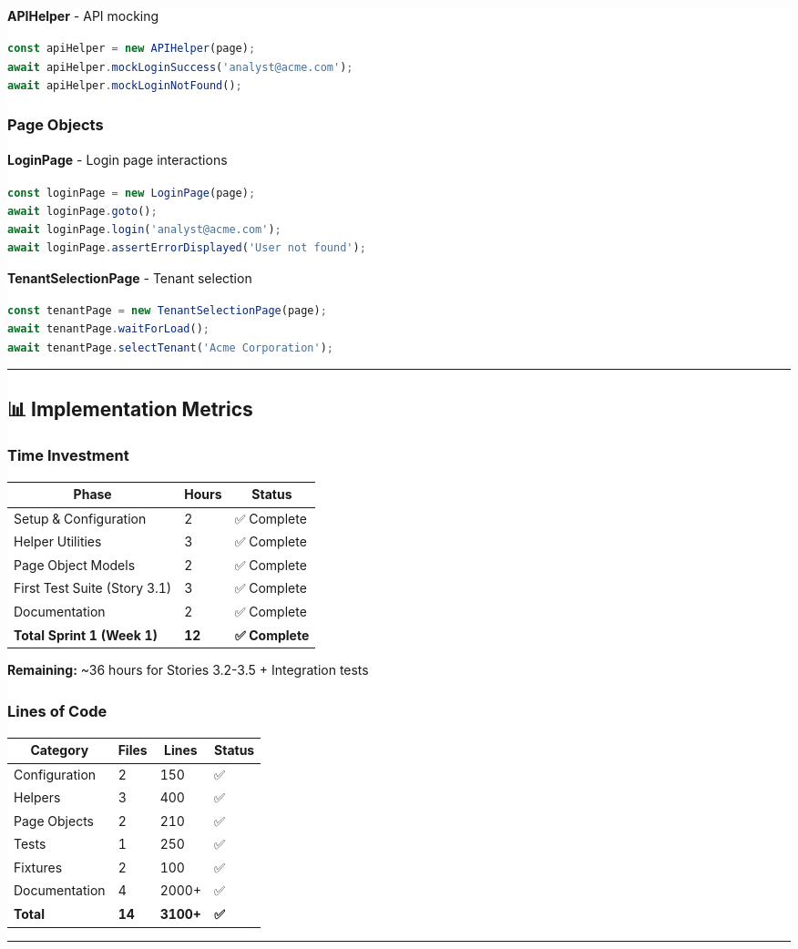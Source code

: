 **APIHelper** - API mocking
```typescript
const apiHelper = new APIHelper(page);
await apiHelper.mockLoginSuccess('analyst@acme.com');
await apiHelper.mockLoginNotFound();
```

### Page Objects

**LoginPage** - Login page interactions
```typescript
const loginPage = new LoginPage(page);
await loginPage.goto();
await loginPage.login('analyst@acme.com');
await loginPage.assertErrorDisplayed('User not found');
```

**TenantSelectionPage** - Tenant selection
```typescript
const tenantPage = new TenantSelectionPage(page);
await tenantPage.waitForLoad();
await tenantPage.selectTenant('Acme Corporation');
```

---

## 📊 Implementation Metrics

### Time Investment

| Phase | Hours | Status |
|-------|-------|--------|
| Setup & Configuration | 2 | ✅ Complete |
| Helper Utilities | 3 | ✅ Complete |
| Page Object Models | 2 | ✅ Complete |
| First Test Suite (Story 3.1) | 3 | ✅ Complete |
| Documentation | 2 | ✅ Complete |
| **Total Sprint 1 (Week 1)** | **12** | **✅ Complete** |

**Remaining:** ~36 hours for Stories 3.2-3.5 + Integration tests

### Lines of Code

| Category | Files | Lines | Status |
|----------|-------|-------|--------|
| Configuration | 2 | 150 | ✅ |
| Helpers | 3 | 400 | ✅ |
| Page Objects | 2 | 210 | ✅ |
| Tests | 1 | 250 | ✅ |
| Fixtures | 2 | 100 | ✅ |
| Documentation | 4 | 2000+ | ✅ |
| **Total** | **14** | **3100+** | **✅** |

---